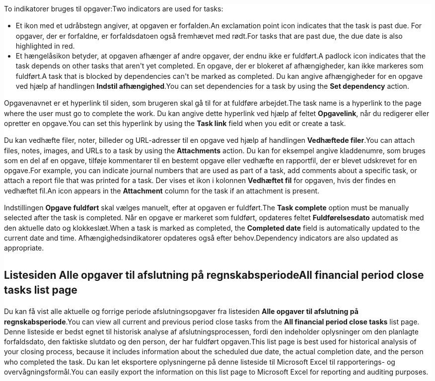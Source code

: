 <span data-ttu-id="d27cc-124">To indikatorer bruges til opgaver:</span><span class="sxs-lookup"><span data-stu-id="d27cc-124">Two indicators are used for tasks:</span></span>

-   <span data-ttu-id="d27cc-125">Et ikon med et udråbstegn angiver, at opgaven er forfalden.</span><span class="sxs-lookup"><span data-stu-id="d27cc-125">An exclamation point icon indicates that the task is past due.</span></span> <span data-ttu-id="d27cc-126">For opgaver, der er forfaldne, er forfaldsdatoen også fremhævet med rødt.</span><span class="sxs-lookup"><span data-stu-id="d27cc-126">For tasks that are past due, the due date is also highlighted in red.</span></span>
-   <span data-ttu-id="d27cc-127">Et hængelåsikon betyder, at opgaven afhænger af andre opgaver, der endnu ikke er fuldført.</span><span class="sxs-lookup"><span data-stu-id="d27cc-127">A padlock icon indicates that the task depends on other tasks that aren't yet completed.</span></span> <span data-ttu-id="d27cc-128">En opgave, der er blokeret af afhængigheder, kan ikke markeres som fuldført.</span><span class="sxs-lookup"><span data-stu-id="d27cc-128">A task that is blocked by dependencies can't be marked as completed.</span></span> <span data-ttu-id="d27cc-129">Du kan angive afhængigheder for en opgave ved hjælp af handlingen **Indstil afhængighed**.</span><span class="sxs-lookup"><span data-stu-id="d27cc-129">You can set dependencies for a task by using the **Set dependency** action.</span></span>

<span data-ttu-id="d27cc-130">Opgavenavnet er et hyperlink til siden, som brugeren skal gå til for at fuldføre arbejdet.</span><span class="sxs-lookup"><span data-stu-id="d27cc-130">The task name is a hyperlink to the page where the user must go to complete the work.</span></span> <span data-ttu-id="d27cc-131">Du kan angive dette hyperlink ved hjælp af feltet **Opgavelink**, når du redigerer eller opretter en opgave.</span><span class="sxs-lookup"><span data-stu-id="d27cc-131">You can set this hyperlink by using the **Task link** field when you edit or create a task.</span></span> 

<span data-ttu-id="d27cc-132">Du kan vedhæfte filer, noter, billeder og URL-adresser til en opgave ved hjælp af handlingen **Vedhæftede filer**.</span><span class="sxs-lookup"><span data-stu-id="d27cc-132">You can attach files, notes, images, and URLs to a task by using the **Attachments** action.</span></span> <span data-ttu-id="d27cc-133">Du kan for eksempel angive kladdenumre, som bruges som en del af en opgave, tilføje kommentarer til en bestemt opgave eller vedhæfte en rapportfil, der er blevet udskrevet for en opgave.</span><span class="sxs-lookup"><span data-stu-id="d27cc-133">For example, you can indicate journal numbers that are used as part of a task, add comments about a specific task, or attach a report file that was printed for a task.</span></span> <span data-ttu-id="d27cc-134">Der vises et ikon i kolonnen **Vedhæftet fil** for opgaven, hvis der findes en vedhæftet fil.</span><span class="sxs-lookup"><span data-stu-id="d27cc-134">An icon appears in the **Attachment** column for the task if an attachment is present.</span></span> 

<span data-ttu-id="d27cc-135">Indstillingen **Opgave fuldført** skal vælges manuelt, efter at opgaven er fuldført.</span><span class="sxs-lookup"><span data-stu-id="d27cc-135">The **Task complete** option must be manually selected after the task is completed.</span></span> <span data-ttu-id="d27cc-136">Når en opgave er markeret som fuldført, opdateres feltet **Fuldførelsesdato** automatisk med den aktuelle dato og klokkeslæt.</span><span class="sxs-lookup"><span data-stu-id="d27cc-136">When a task is marked as completed, the **Completed date** field is automatically updated to the current date and time.</span></span> <span data-ttu-id="d27cc-137">Afhængighedsindikatorer opdateres også efter behov.</span><span class="sxs-lookup"><span data-stu-id="d27cc-137">Dependency indicators are also updated as appropriate.</span></span>

## <a name="all-financial-period-close-tasks-list-page"></a><span data-ttu-id="d27cc-138">Listesiden Alle opgaver til afslutning på regnskabsperiode</span><span class="sxs-lookup"><span data-stu-id="d27cc-138">All financial period close tasks list page</span></span>
<span data-ttu-id="d27cc-139">Du kan få vist alle aktuelle og forrige periode afslutningsopgaver fra listesiden **Alle opgaver til afslutning på regnskabsperiode**.</span><span class="sxs-lookup"><span data-stu-id="d27cc-139">You can view all current and previous period close tasks from the **All financial period close tasks** list page.</span></span> <span data-ttu-id="d27cc-140">Denne listeside er bedst egnet til historisk analyse af afslutningsprocessen, fordi den indeholder oplysninger om den planlagte forfaldsdato, den faktiske slutdato og den person, der har fuldført opgaven.</span><span class="sxs-lookup"><span data-stu-id="d27cc-140">This list page is best used for historical analysis of your closing process, because it includes information about the scheduled due date, the actual completion date, and the person who completed the task.</span></span> <span data-ttu-id="d27cc-141">Du kan let eksportere oplysningerne på denne listeside til Microsoft Excel til rapporterings- og overvågningsformål.</span><span class="sxs-lookup"><span data-stu-id="d27cc-141">You can easily export the information on this list page to Microsoft Excel for reporting and auditing purposes.</span></span>